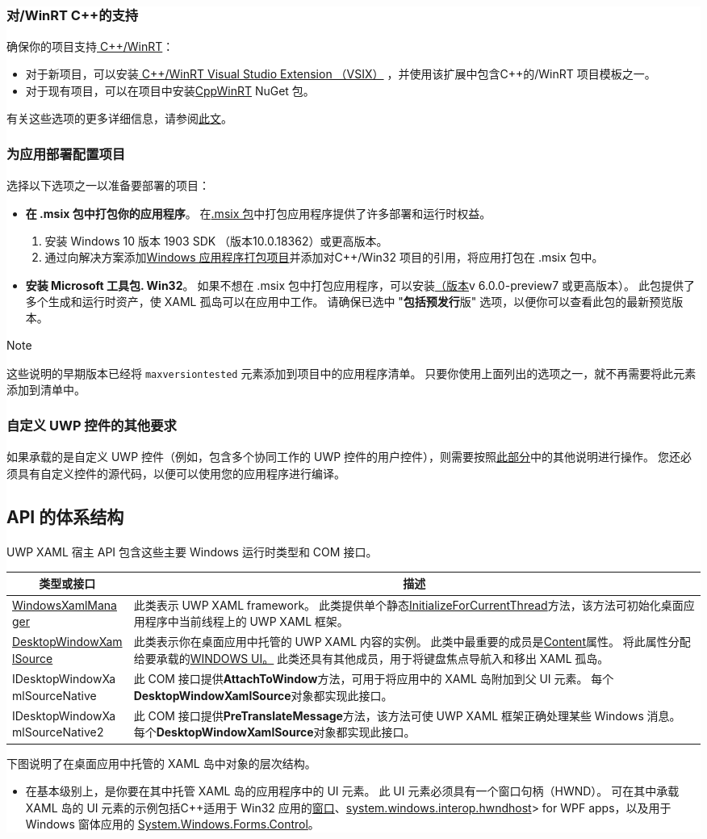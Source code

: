 ### <a name="support-for-cwinrt"></a>对/WinRT C++的支持

确保你的项目支持[ C++/WinRT](/windows/uwp/cpp-and-winrt-apis)：

* 对于新项目，可以安装[ C++/WinRT Visual Studio Extension （VSIX）](https://marketplace.visualstudio.com/items?itemName=CppWinRTTeam.cppwinrt101804264) ，并使用该扩展中包含C++的/WinRT 项目模板之一。
* 对于现有项目，可以在项目中安装[CppWinRT](https://www.nuget.org/packages/Microsoft.Windows.CppWinRT/) NuGet 包。

有关这些选项的更多详细信息，请参阅[此文](/windows/uwp/cpp-and-winrt-apis/intro-to-using-cpp-with-winrt#visual-studio-support-for-cwinrt-xaml-the-vsix-extension-and-the-nuget-package)。

### <a name="configure-your-project-for-app-deployment"></a>为应用部署配置项目

选择以下选项之一以准备要部署的项目：

* **在 .msix 包中打包你的应用程序**。 在[.msix 包](https://docs.microsoft.com/windows/msix/)中打包应用程序提供了许多部署和运行时权益。
    1. 安装 Windows 10 版本 1903 SDK （版本10.0.18362）或更高版本。
    2. 通过向解决方案添加[Windows 应用程序打包项目](https://docs.microsoft.com/windows/msix/desktop/desktop-to-uwp-packaging-dot-net)并添加对C++/Win32 项目的引用，将应用打包在 .msix 包中。

* **安装 Microsoft 工具包. Win32**。 如果不想在 .msix 包中打包应用程序，可以安装[（版本](https://www.nuget.org/packages/Microsoft.Toolkit.Win32.UI.SDK)v 6.0.0-preview7 或更高版本）。 此包提供了多个生成和运行时资产，使 XAML 孤岛可以在应用中工作。 请确保已选中 "**包括预发行**版" 选项，以便你可以查看此包的最新预览版本。

> [!NOTE]
> 这些说明的早期版本已经将 `maxversiontested` 元素添加到项目中的应用程序清单。 只要你使用上面列出的选项之一，就不再需要将此元素添加到清单中。

### <a name="additional-requirements-for-custom-uwp-controls"></a>自定义 UWP 控件的其他要求

如果承载的是自定义 UWP 控件（例如，包含多个协同工作的 UWP 控件的用户控件），则需要按照[此部分](#host-a-custom-uwp-control)中的其他说明进行操作。 您还必须具有自定义控件的源代码，以便可以使用您的应用程序进行编译。

## <a name="architecture-of-the-api"></a>API 的体系结构

UWP XAML 宿主 API 包含这些主要 Windows 运行时类型和 COM 接口。

|  类型或接口 | 描述 |
|--------------------|-------------|
| [WindowsXamlManager](https://docs.microsoft.com/uwp/api/windows.ui.xaml.hosting.windowsxamlmanager) | 此类表示 UWP XAML framework。 此类提供单个静态[InitializeForCurrentThread](https://docs.microsoft.com/uwp/api/windows.ui.xaml.hosting.windowsxamlmanager.initializeforcurrentthread)方法，该方法可初始化桌面应用程序中当前线程上的 UWP XAML 框架。 |
| [DesktopWindowXamlSource](https://docs.microsoft.com/uwp/api/windows.ui.xaml.hosting.desktopwindowxamlsource) | 此类表示你在桌面应用中托管的 UWP XAML 内容的实例。 此类中最重要的成员是[Content](https://docs.microsoft.com/uwp/api/windows.ui.xaml.hosting.desktopwindowxamlsource.content)属性。 将此属性分配给要承载的[WINDOWS UI。](https://docs.microsoft.com/uwp/api/windows.ui.xaml.uielement) 此类还具有其他成员，用于将键盘焦点导航入和移出 XAML 孤岛。 |
| IDesktopWindowXamlSourceNative | 此 COM 接口提供**AttachToWindow**方法，可用于将应用中的 XAML 岛附加到父 UI 元素。 每个**DesktopWindowXamlSource**对象都实现此接口。 |
| IDesktopWindowXamlSourceNative2 | 此 COM 接口提供**PreTranslateMessage**方法，该方法可使 UWP XAML 框架正确处理某些 Windows 消息。 每个**DesktopWindowXamlSource**对象都实现此接口。 |

下图说明了在桌面应用中托管的 XAML 岛中对象的层次结构。

* 在基本级别上，是你要在其中托管 XAML 岛的应用程序中的 UI 元素。 此 UI 元素必须具有一个窗口句柄（HWND）。 可在其中承载 XAML 岛的 UI 元素的示例包括C++适用于 Win32 应用的[窗口](https://docs.microsoft.com/windows/desktop/winmsg/about-windows)、[system.windows.interop.hwndhost](https://docs.microsoft.com/dotnet/api/system.windows.interop.hwndhost)> for WPF apps，以及用于 Windows 窗体应用的 [System.Windows.Forms.Control](https://docs.microsoft.com/dotnet/api/system.windows.forms.control)。
